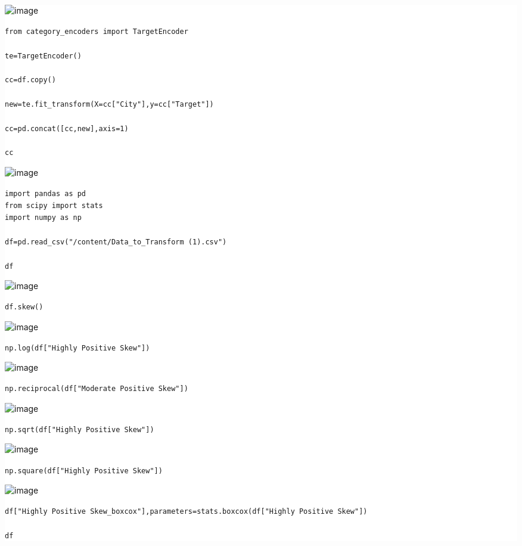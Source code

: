 ```
```
![image](https://github.com/user-attachments/assets/b2d33752-9963-461a-8ad5-38e1fb7c1fb4)
```
from category_encoders import TargetEncoder

te=TargetEncoder()

cc=df.copy()

new=te.fit_transform(X=cc["City"],y=cc["Target"])

cc=pd.concat([cc,new],axis=1)

cc
```
![image](https://github.com/user-attachments/assets/ff3a101b-c307-46e0-95a7-060f2c45940b)
```
import pandas as pd
from scipy import stats
import numpy as np

df=pd.read_csv("/content/Data_to_Transform (1).csv")

df
```
![image](https://github.com/user-attachments/assets/27930535-b647-419d-9b94-3534936a78cc)
```
df.skew()
```
![image](https://github.com/user-attachments/assets/c35dd008-0d19-4e2c-b592-03dc877e8aaf)
```
np.log(df["Highly Positive Skew"])
```
![image](https://github.com/user-attachments/assets/70896f0b-9c29-4c9b-9c8e-24f832b707f6)
```
np.reciprocal(df["Moderate Positive Skew"])
```
![image](https://github.com/user-attachments/assets/dab86fc4-1b53-47c2-9a58-e3bdc01474b3)
```
np.sqrt(df["Highly Positive Skew"])
```

![image](https://github.com/user-attachments/assets/d05c5f2b-fe3f-447f-92dd-56576ba08d0e)
```
np.square(df["Highly Positive Skew"])
```

![image](https://github.com/user-attachments/assets/430ec66b-80a8-4179-abef-ab32ba3d0c7f)
```
df["Highly Positive Skew_boxcox"],parameters=stats.boxcox(df["Highly Positive Skew"])

df
```
